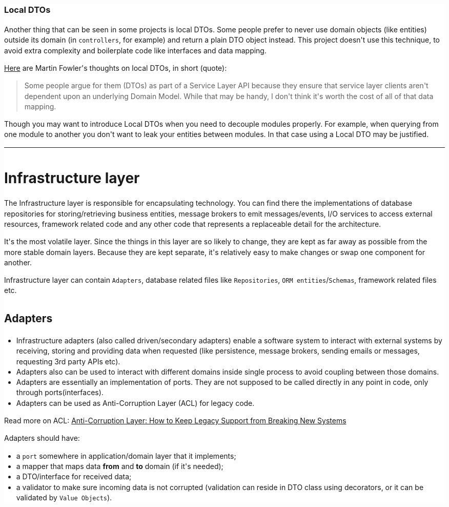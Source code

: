 ### Local DTOs

Another thing that can be seen in some projects is local DTOs. Some people prefer to never use domain objects (like entities) outside its domain (in `controllers`, for example) and return a plain DTO object instead. This project doesn't use this technique, to avoid extra complexity and boilerplate code like interfaces and data mapping.

[Here](https://martinfowler.com/bliki/LocalDTO.html) are Martin Fowler's thoughts on local DTOs, in short (quote):

> Some people argue for them (DTOs) as part of a Service Layer API because they ensure that service layer clients aren't dependent upon an underlying Domain Model. While that may be handy, I don't think it's worth the cost of all of that data mapping.

Though you may want to introduce Local DTOs when you need to decouple modules properly. For example, when querying from one module to another you don't want to leak your entities between modules. In that case using a Local DTO may be justified.

---

# Infrastructure layer

The Infrastructure layer is responsible for encapsulating technology. You can find there the implementations of database repositories for storing/retrieving business entities, message brokers to emit messages/events, I/O services to access external resources, framework related code and any other code that represents a replaceable detail for the architecture.

It's the most volatile layer. Since the things in this layer are so likely to change, they are kept as far away as possible from the more stable domain layers. Because they are kept separate, it's relatively easy to make changes or swap one component for another.

Infrastructure layer can contain `Adapters`, database related files like `Repositories`, `ORM entities`/`Schemas`, framework related files etc.

## Adapters

- Infrastructure adapters (also called driven/secondary adapters) enable a software system to interact with external systems by receiving, storing and providing data when requested (like persistence, message brokers, sending emails or messages, requesting 3rd party APIs etc).
- Adapters also can be used to interact with different domains inside single process to avoid coupling between those domains.
- Adapters are essentially an implementation of ports. They are not supposed to be called directly in any point in code, only through ports(interfaces).
- Adapters can be used as Anti-Corruption Layer (ACL) for legacy code.

Read more on ACL: [Anti-Corruption Layer: How to Keep Legacy Support from Breaking New Systems](https://www.cloudbees.com/blog/anti-corruption-layer-how-keep-legacy-support-breaking-new-systems)

Adapters should have:

- a `port` somewhere in application/domain layer that it implements;
- a mapper that maps data **from** and **to** domain (if it's needed);
- a DTO/interface for received data;
- a validator to make sure incoming data is not corrupted (validation can reside in DTO class using decorators, or it can be validated by `Value Objects`).
